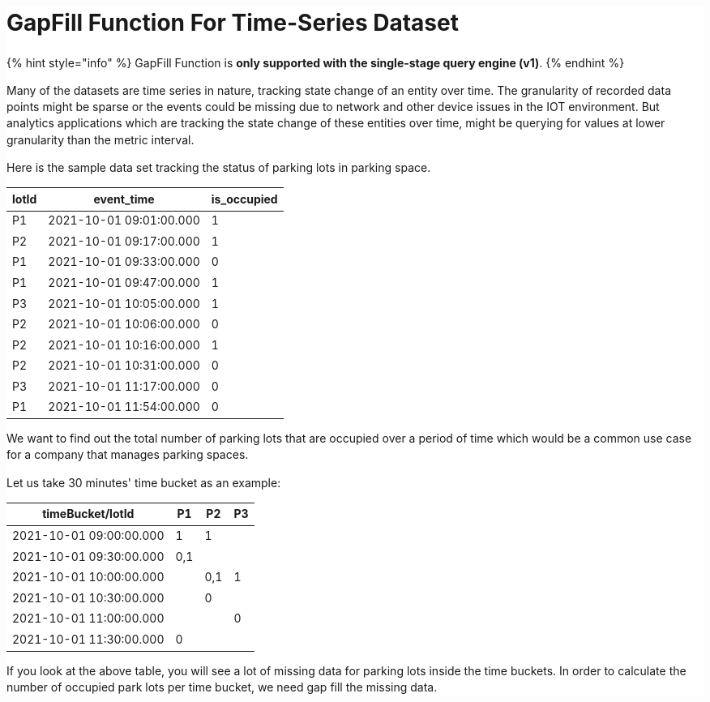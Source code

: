 # GapFill Function For Time-Series Dataset

{% hint style="info" %}
GapFill Function is **only supported with the single-stage query engine (v1)**.&#x20;
{% endhint %}

Many of the datasets are time series in nature, tracking state change of an entity over time. The granularity of recorded data points might be sparse or the events could be missing due to network and other device issues in the IOT environment. But analytics applications which are tracking the state change of these entities over time, might be querying for values at lower granularity than the metric interval.

Here is the sample data set tracking the status of parking lots in parking space.

| lotId | event\_time             | is\_occupied |
| ----- | ----------------------- | ------------ |
| P1    | 2021-10-01 09:01:00.000 | 1            |
| P2    | 2021-10-01 09:17:00.000 | 1            |
| P1    | 2021-10-01 09:33:00.000 | 0            |
| P1    | 2021-10-01 09:47:00.000 | 1            |
| P3    | 2021-10-01 10:05:00.000 | 1            |
| P2    | 2021-10-01 10:06:00.000 | 0            |
| P2    | 2021-10-01 10:16:00.000 | 1            |
| P2    | 2021-10-01 10:31:00.000 | 0            |
| P3    | 2021-10-01 11:17:00.000 | 0            |
| P1    | 2021-10-01 11:54:00.000 | 0            |

We want to find out the total number of parking lots that are occupied over a period of time which would be a common use case for a company that manages parking spaces.

Let us take 30 minutes' time bucket as an example:

| timeBucket/lotId        | P1  | P2  | P3 |
| ----------------------- | --- | --- | -- |
| 2021-10-01 09:00:00.000 | 1   | 1   |    |
| 2021-10-01 09:30:00.000 | 0,1 |     |    |
| 2021-10-01 10:00:00.000 |     | 0,1 | 1  |
| 2021-10-01 10:30:00.000 |     | 0   |    |
| 2021-10-01 11:00:00.000 |     |     | 0  |
| 2021-10-01 11:30:00.000 | 0   |     |    |

If you look at the above table, you will see a lot of missing data for parking lots inside the time buckets. In order to calculate the number of occupied park lots per time bucket, we need gap fill the missing data.
